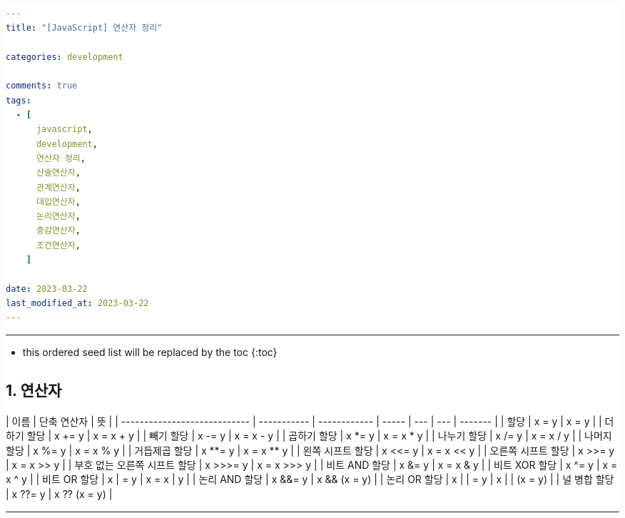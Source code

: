 ```yaml
---
title: "[JavaScript] 연산자 정리"

categories: development

comments: true
tags:
  - [
      javascript,
      development,
      연산자 정리,
      산술연산자,
      관계연산자,
      대입연산자,
      논리연산자,
      증감연산자,
      조건연산자,
    ]

date: 2023-03-22
last_modified_at: 2023-03-22
---
```


---


* this ordered seed list will be replaced by the toc 
{:toc}

## 1. 연산자

| 이름                         | 단축 연산자 | 뜻           |
| ---------------------------- | ----------- | ------------ | ----- | --- | --- | ------- |
| 할당                         | x = y       | x = y        |
| 더하기 할당                  | x += y      | x = x + y    |
| 빼기 할당                    | x -= y      | x = x - y    |
| 곱하기 할당                  | x \*= y     | x = x \* y   |
| 나누기 할당                  | x /= y      | x = x / y    |
| 나머지 할당                  | x %= y      | x = x % y    |
| 거듭제곱 할당                | x \*\*= y   | x = x \*\* y |
| 왼쪽 시프트 할당             | x <<= y     | x = x << y   |
| 오른쪽 시프트 할당           | x >>= y     | x = x >> y   |
| 부호 없는 오른쪽 시프트 할당 | x >>>= y    | x = x >>> y  |
| 비트 AND 할당                | x &= y      | x = x & y    |
| 비트 XOR 할당                | x ^= y      | x = x ^ y    |
| 비트 OR 할당                 | x           | = y          | x = x | y   |
| 논리 AND 할당                | x &&= y     | x && (x = y) |
| 논리 OR 할당                 | x           |              | = y   | x   |     | (x = y) |
| 널 병합 할당                 | x ??= y     | x ?? (x = y) |

---